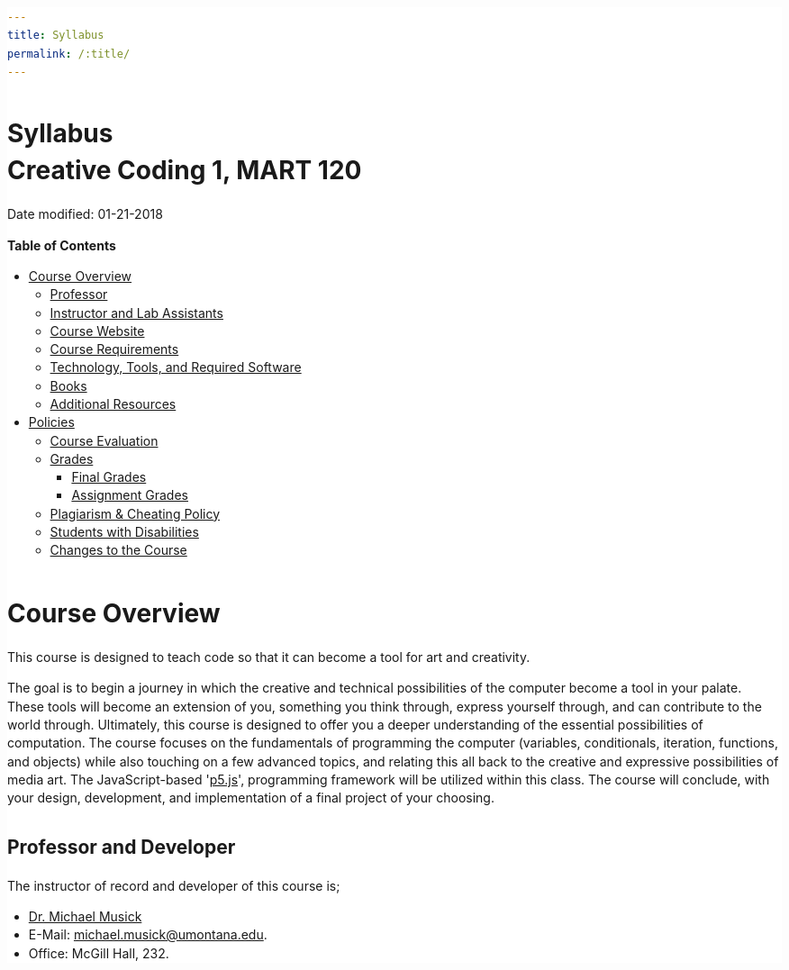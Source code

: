 ```yaml
---
title: Syllabus
permalink: /:title/
---
```



# Syllabus<br/>Creative Coding 1, MART 120

Date modified: 01-21-2018

**Table of Contents**

- [Course Overview](#course-overview)
	- [Professor](#professor-and-developer)
    - [Instructor and Lab Assistants](#teaching-assistants-and-lab-assistants)
	- [Course Website](#course-website)
	- [Course Requirements](#course-requirements)
	- [Technology, Tools, and Required Software](#technology-tools-and-required-software)
	- [Books](#books)
	- [Additional Resources](#additional-resources)
- [Policies](#policies)
	- [Course Evaluation](#course-evaluation)
	- [Grades](#grades)
		- [Final Grades](#final-grades)
		- [Assignment Grades](#assignment-grades)
	- [Plagiarism & Cheating Policy](#plagiarism--cheating-policy)
	- [Students with Disabilities](#students-with-disabilities)
	- [Changes to the Course](#changes-to-the-course)


# Course Overview

This course is designed to teach code so that it can become a tool for art and creativity.

The goal is to begin a journey in which the creative and technical possibilities of the computer become a tool in your palate. These tools will become an extension of you, something you think through, express yourself through, and can contribute to the world through. Ultimately, this course is designed to offer you a deeper understanding of the essential possibilities of computation. The course focuses on the fundamentals of programming the computer (variables, conditionals, iteration, functions, and objects) while also touching on a few advanced topics, and relating this all back to the creative and expressive possibilities of media art. The JavaScript-based '[p5.js](https://p5js.org)', programming framework will be utilized within this class. The course will conclude, with your design, development, and implementation of a final project of your choosing.


## Professor and Developer

The instructor of record and developer of this course is;

- [Dr. Michael Musick](https://montana-media-arts.github.io/creative-coding-1/instructor/#developed-by-prof-michael-musick)
- E-Mail: [michael.musick@umontana.edu](mailto:michael.musick@umontana.edu).
- Office: McGill Hall, 232.
